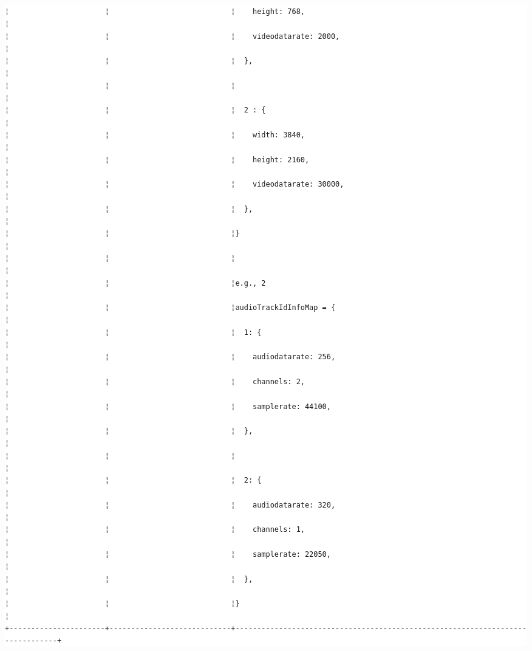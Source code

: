 ```txt
¦                      ¦                            ¦    height: 768,                                                               ¦
¦                      ¦                            ¦    videodatarate: 2000,                                                       ¦
¦                      ¦                            ¦  },                                                                           ¦
¦                      ¦                            ¦                                                                               ¦
¦                      ¦                            ¦  2 : {                                                                        ¦
¦                      ¦                            ¦    width: 3840,                                                               ¦
¦                      ¦                            ¦    height: 2160,                                                              ¦
¦                      ¦                            ¦    videodatarate: 30000,                                                      ¦
¦                      ¦                            ¦  },                                                                           ¦
¦                      ¦                            ¦}                                                                              ¦
¦                      ¦                            ¦                                                                               ¦
¦                      ¦                            ¦e.g., 2                                                                        ¦
¦                      ¦                            ¦audioTrackIdInfoMap = {                                                        ¦
¦                      ¦                            ¦  1: {                                                                         ¦
¦                      ¦                            ¦    audiodatarate: 256,                                                        ¦
¦                      ¦                            ¦    channels: 2,                                                               ¦
¦                      ¦                            ¦    samplerate: 44100,                                                         ¦
¦                      ¦                            ¦  },                                                                           ¦
¦                      ¦                            ¦                                                                               ¦
¦                      ¦                            ¦  2: {                                                                         ¦
¦                      ¦                            ¦    audiodatarate: 320,                                                        ¦
¦                      ¦                            ¦    channels: 1,                                                               ¦
¦                      ¦                            ¦    samplerate: 22050,                                                         ¦
¦                      ¦                            ¦  },                                                                           ¦
¦                      ¦                            ¦}                                                                              ¦
+----------------------+----------------------------+-------------------------------------------------------------------------------+
```
